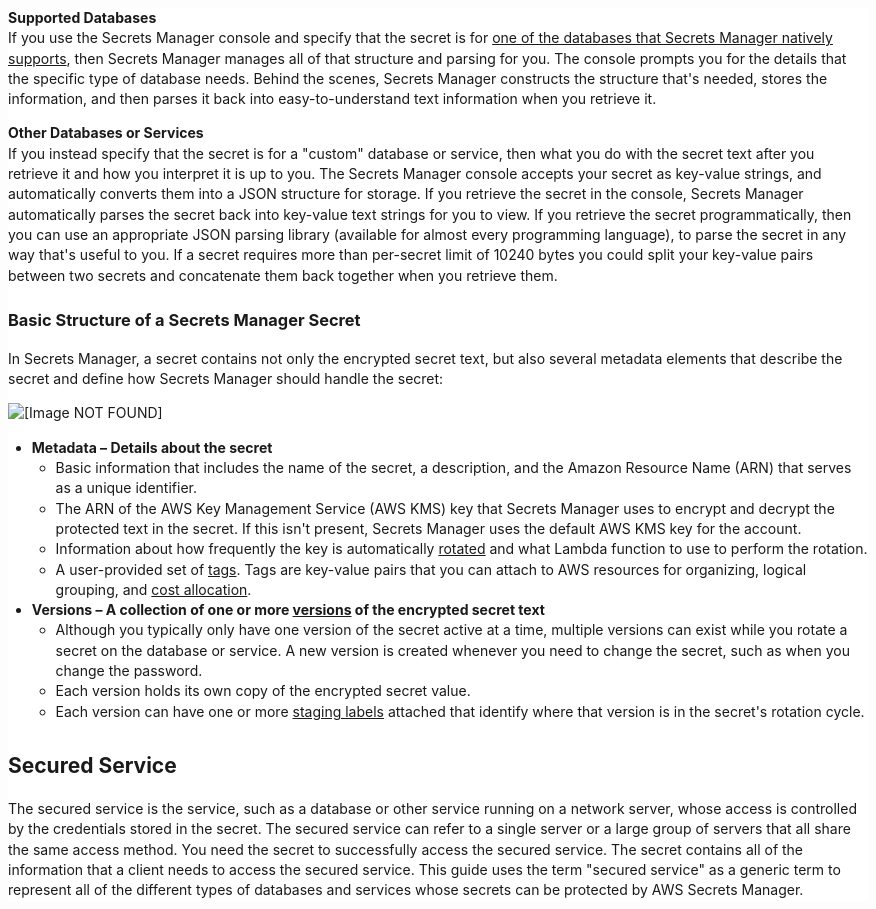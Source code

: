 **Supported Databases**  
If you use the Secrets Manager console and specify that the secret is for [one of the databases that Secrets Manager natively supports](intro.md#full-rotation-support), then Secrets Manager manages all of that structure and parsing for you\. The console prompts you for the details that the specific type of database needs\. Behind the scenes, Secrets Manager constructs the structure that's needed, stores the information, and then parses it back into easy\-to\-understand text information when you retrieve it\. 

**Other Databases or Services**  
If you instead specify that the secret is for a "custom" database or service, then what you do with the secret text after you retrieve it and how you interpret it is up to you\. The Secrets Manager console accepts your secret as key\-value strings, and automatically converts them into a JSON structure for storage\. If you retrieve the secret in the console, Secrets Manager automatically parses the secret back into key\-value text strings for you to view\. If you retrieve the secret programmatically, then you can use an appropriate JSON parsing library \(available for almost every programming language\), to parse the secret in any way that's useful to you\. If a secret requires more than per\-secret limit of 10240 bytes you could split your key\-value pairs between two secrets and concatenate them back together when you retrieve them\.

### Basic Structure of a Secrets Manager Secret<a name="basic-structure"></a>

In Secrets Manager, a secret contains not only the encrypted secret text, but also several metadata elements that describe the secret and define how Secrets Manager should handle the secret:

![\[Image NOT FOUND\]](http://docs.aws.amazon.com/secretsmanager/latest/userguide/images/secret-concept.png)
+ **Metadata – Details about the secret**
  + Basic information that includes the name of the secret, a description, and the Amazon Resource Name \(ARN\) that serves as a unique identifier\. 
  + The ARN of the AWS Key Management Service \(AWS KMS\) key that Secrets Manager uses to encrypt and decrypt the protected text in the secret\. If this isn't present, Secrets Manager uses the default AWS KMS key for the account\. 
  + Information about how frequently the key is automatically [rotated](#term_rotation) and what Lambda function to use to perform the rotation\.
  + A user\-provided set of [tags](https://docs.aws.amazon.com/awsconsolehelpdocs/latest/gsg/tag-editor.html)\. Tags are key\-value pairs that you can attach to AWS resources for organizing, logical grouping, and [cost allocation](https://docs.aws.amazon.com/awsaccountbilling/latest/aboutv2/cost-alloc-tags.html#allocation-what)\.
+ **Versions – A collection of one or more [versions](#term_version) of the encrypted secret text**
  + Although you typically only have one version of the secret active at a time, multiple versions can exist while you rotate a secret on the database or service\. A new version is created whenever you need to change the secret, such as when you change the password\.
  + Each version holds its own copy of the encrypted secret value\.
  + Each version can have one or more [staging labels](#term_staging-label) attached that identify where that version is in the secret's rotation cycle\.

## Secured Service<a name="term_secured-service"></a>

The secured service is the service, such as a database or other service running on a network server, whose access is controlled by the credentials stored in the secret\. The secured service can refer to a single server or a large group of servers that all share the same access method\. You need the secret to successfully access the secured service\. The secret contains all of the information that a client needs to access the secured service\. This guide uses the term "secured service" as a generic term to represent all of the different types of databases and services whose secrets can be protected by AWS Secrets Manager\. 
